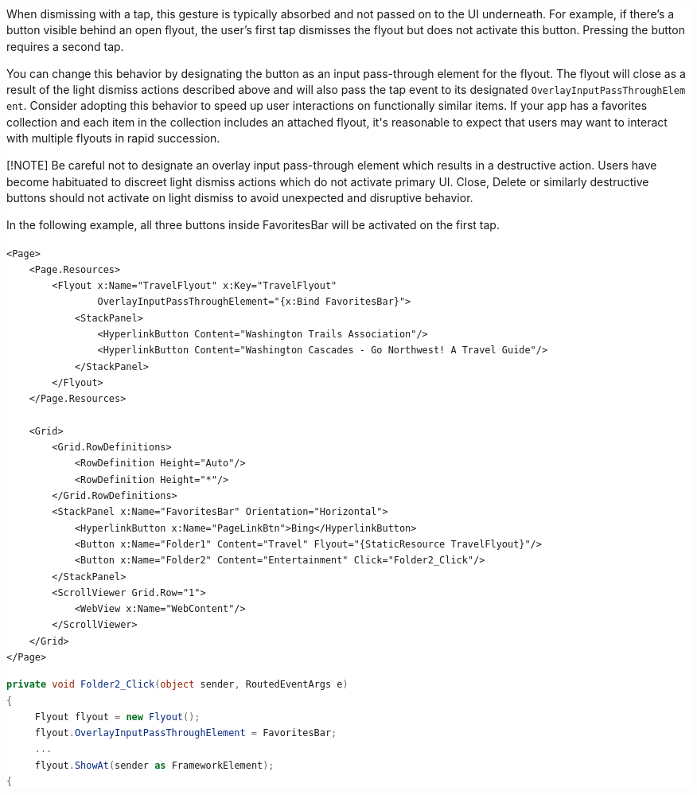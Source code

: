 When dismissing with a tap, this gesture is typically absorbed and not passed on to the UI underneath. For example, if there’s a button visible behind an open flyout, the user’s first tap dismisses the flyout but does not activate this button. Pressing the button requires a second tap.

You can change this behavior by designating the button as an input pass-through element for the flyout. The flyout will close as a result of the light dismiss actions described above and will also pass the tap event to its designated `OverlayInputPassThroughElement`. Consider adopting this behavior to speed up user interactions on functionally similar items. If your app has a favorites collection and each item in the collection includes an attached flyout, it's reasonable to expect that users may want to interact with multiple flyouts in rapid succession.

[!NOTE] Be careful not to designate an overlay input pass-through element which results in a destructive action. Users have become habituated to discreet light dismiss actions which do not activate primary UI. Close, Delete or similarly destructive buttons should not activate on light dismiss to avoid unexpected and disruptive behavior.

In the following example, all three buttons inside FavoritesBar will be activated on the first tap.

````xaml
<Page>
    <Page.Resources>
        <Flyout x:Name="TravelFlyout" x:Key="TravelFlyout"
                OverlayInputPassThroughElement="{x:Bind FavoritesBar}">
            <StackPanel>
                <HyperlinkButton Content="Washington Trails Association"/>
                <HyperlinkButton Content="Washington Cascades - Go Northwest! A Travel Guide"/>  
            </StackPanel>
        </Flyout>
    </Page.Resources>

    <Grid>
        <Grid.RowDefinitions>
            <RowDefinition Height="Auto"/>
            <RowDefinition Height="*"/>
        </Grid.RowDefinitions>
        <StackPanel x:Name="FavoritesBar" Orientation="Horizontal">
            <HyperlinkButton x:Name="PageLinkBtn">Bing</HyperlinkButton>  
            <Button x:Name="Folder1" Content="Travel" Flyout="{StaticResource TravelFlyout}"/>
            <Button x:Name="Folder2" Content="Entertainment" Click="Folder2_Click"/>
        </StackPanel>
        <ScrollViewer Grid.Row="1">
            <WebView x:Name="WebContent"/>
        </ScrollViewer>
    </Grid>
</Page>
````
````csharp
private void Folder2_Click(object sender, RoutedEventArgs e)
{
     Flyout flyout = new Flyout();
     flyout.OverlayInputPassThroughElement = FavoritesBar;
     ...
     flyout.ShowAt(sender as FrameworkElement);
{
````
